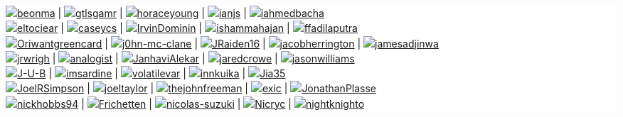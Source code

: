 [![](https://avatars.githubusercontent.com/u/77807053?v=4)](https://avatars.githubusercontent.com/u/77807053?v=4)[beonma](https://github.com/beonma) | [![](https://avatars.githubusercontent.com/u/47787284?v=4)](https://avatars.githubusercontent.com/u/47787284?v=4)[gtlsgamr](https://github.com/gtlsgamr) | [![](https://avatars.githubusercontent.com/u/32321396?v=4)](https://avatars.githubusercontent.com/u/32321396?v=4)[horaceyoung](https://github.com/horaceyoung) | [![](https://avatars.githubusercontent.com/u/6509881?v=4)](https://avatars.githubusercontent.com/u/6509881?v=4)[ianjs](https://github.com/ianjs) | [![](https://avatars.githubusercontent.com/u/19862172?v=4)](https://avatars.githubusercontent.com/u/19862172?v=4)[iahmedbacha](https://github.com/iahmedbacha)  
[![](https://avatars.githubusercontent.com/u/22633385?v=4)](https://avatars.githubusercontent.com/u/22633385?v=4)[eltociear](https://github.com/eltociear) | [![](https://avatars.githubusercontent.com/u/76095?v=4)](https://avatars.githubusercontent.com/u/76095?v=4)[caseycs](https://github.com/caseycs) | [![](https://avatars.githubusercontent.com/u/1533624?v=4)](https://avatars.githubusercontent.com/u/1533624?v=4)[IrvinDominin](https://github.com/IrvinDominin) | [![](https://avatars.githubusercontent.com/u/33200024?v=4)](https://avatars.githubusercontent.com/u/33200024?v=4)[ishammahajan](https://github.com/ishammahajan) | [![](https://avatars.githubusercontent.com/u/6916297?v=4)](https://avatars.githubusercontent.com/u/6916297?v=4)[ffadilaputra](https://github.com/ffadilaputra)  
[![](https://avatars.githubusercontent.com/u/64505041?v=4)](https://avatars.githubusercontent.com/u/64505041?v=4)[Oriwantgreencard](https://github.com/Oriwantgreencard) | [![](https://avatars.githubusercontent.com/u/16137232?v=4)](https://avatars.githubusercontent.com/u/16137232?v=4)[j0hn-mc-clane](https://github.com/j0hn-mc-clane) | [![](https://avatars.githubusercontent.com/u/19985741?v=4)](https://avatars.githubusercontent.com/u/19985741?v=4)[JRaiden16](https://github.com/JRaiden16) | [![](https://avatars.githubusercontent.com/u/11466782?v=4)](https://avatars.githubusercontent.com/u/11466782?v=4)[jacobherrington](https://github.com/jacobherrington) | [![](https://avatars.githubusercontent.com/u/9365179?v=4)](https://avatars.githubusercontent.com/u/9365179?v=4)[jamesadjinwa](https://github.com/jamesadjinwa)  
[![](https://avatars.githubusercontent.com/u/20801821?v=4)](https://avatars.githubusercontent.com/u/20801821?v=4)[jrwrigh](https://github.com/jrwrigh) | [![](https://avatars.githubusercontent.com/u/7652978?v=4)](https://avatars.githubusercontent.com/u/7652978?v=4)[analogist](https://github.com/analogist) | [![](https://avatars.githubusercontent.com/u/97527096?v=4)](https://avatars.githubusercontent.com/u/97527096?v=4)[JanhaviAlekar](https://github.com/JanhaviAlekar) | [![](https://avatars.githubusercontent.com/u/4995433?v=4)](https://avatars.githubusercontent.com/u/4995433?v=4)[jaredcrowe](https://github.com/jaredcrowe) | [![](https://avatars.githubusercontent.com/u/936006?v=4)](https://avatars.githubusercontent.com/u/936006?v=4)[jasonwilliams](https://github.com/jasonwilliams)  
[![](https://avatars.githubusercontent.com/u/15687495?v=4)](https://avatars.githubusercontent.com/u/15687495?v=4)[J-U-B](https://github.com/J-U-B) | [![](https://avatars.githubusercontent.com/u/524685?v=4)](https://avatars.githubusercontent.com/u/524685?v=4)[imsardine](https://github.com/imsardine) | [![](https://avatars.githubusercontent.com/u/4087105?v=4)](https://avatars.githubusercontent.com/u/4087105?v=4)[volatilevar](https://github.com/volatilevar) | [![](https://avatars.githubusercontent.com/u/47724360?v=4)](https://avatars.githubusercontent.com/u/47724360?v=4)[innkuika](https://github.com/innkuika) | [![](https://avatars.githubusercontent.com/u/31085601?v=4)](https://avatars.githubusercontent.com/u/31085601?v=4)[Jia35](https://github.com/Jia35)  
[![](https://avatars.githubusercontent.com/u/163555?v=4)](https://avatars.githubusercontent.com/u/163555?v=4)[JoelRSimpson](https://github.com/JoelRSimpson) | [![](https://avatars.githubusercontent.com/u/6965062?v=4)](https://avatars.githubusercontent.com/u/6965062?v=4)[joeltaylor](https://github.com/joeltaylor) | [![](https://avatars.githubusercontent.com/u/1133852?v=4)](https://avatars.githubusercontent.com/u/1133852?v=4)[thejohnfreeman](https://github.com/thejohnfreeman) | [![](https://avatars.githubusercontent.com/u/242107?v=4)](https://avatars.githubusercontent.com/u/242107?v=4)[exic](https://github.com/exic) | [![](https://avatars.githubusercontent.com/u/13716151?v=4)](https://avatars.githubusercontent.com/u/13716151?v=4)[JonathanPlasse](https://github.com/JonathanPlasse)  
[![](https://avatars.githubusercontent.com/u/11778560?v=4)](https://avatars.githubusercontent.com/u/11778560?v=4)[nickhobbs94](https://github.com/nickhobbs94) | [![](https://avatars.githubusercontent.com/u/10386884?v=4)](https://avatars.githubusercontent.com/u/10386884?v=4)[Frichetten](https://github.com/Frichetten) | [![](https://avatars.githubusercontent.com/u/5541611?v=4)](https://avatars.githubusercontent.com/u/5541611?v=4)[nicolas-suzuki](https://github.com/nicolas-suzuki) | [![](https://avatars.githubusercontent.com/u/15157120?v=4)](https://avatars.githubusercontent.com/u/15157120?v=4)[Nicryc](https://github.com/Nicryc) | [![](https://avatars.githubusercontent.com/u/52013393?v=4)](https://avatars.githubusercontent.com/u/52013393?v=4)[nightknighto](https://github.com/nightknighto)  